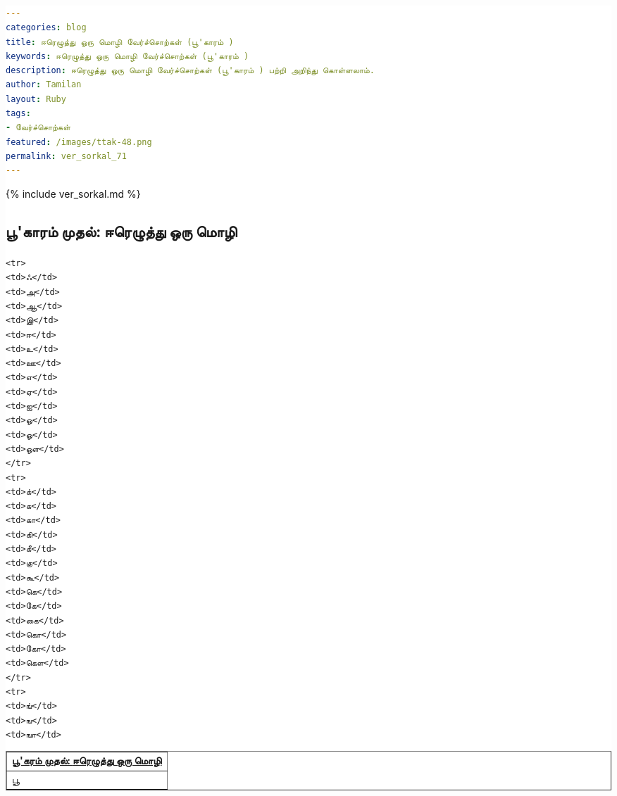 ```yaml
---  
categories: blog  
title: ஈரெழுத்து ஒரு மொழி வேர்ச்சொற்கள் (பூ'காரம் )
keywords: ஈரெழுத்து ஒரு மொழி வேர்ச்சொற்கள் (பூ'காரம் )
description: ஈரெழுத்து ஒரு மொழி வேர்ச்சொற்கள் (பூ'காரம் ) பற்றி அறிந்து கொள்ளலாம்.  
author: Tamilan  
layout: Ruby  
tags:  
- வேர்ச்சொற்கள்  
featured: /images/ttak-48.png  
permalink: ver_sorkal_71
---  
```


{% include ver_sorkal.md %}

## பூ'காரம் முதல்: ஈரெழுத்து ஒரு மொழி

<table border="1" cellpadding="0" cellspacing="0">
<tbody>
<tr>
<td colspan="13" rowspan="1" align="center" valign="top"><u><b>பூ'கரம்
முதல்: </b></u><u><b>ஈரெழுத்து ஒரு மொழி</b></u><br>
</td>
</tr>
<tr>
<td colspan="13" rowspan="1">பூ</td>
</tr>

    <tr>
    <td>ஃ</td>
    <td>அ</td>
    <td>ஆ</td>
    <td>இ</td>
    <td>ஈ</td>
    <td>உ</td>
    <td>ஊ</td>
    <td>எ</td>
    <td>ஏ</td>
    <td>ஐ</td>
    <td>ஒ</td>
    <td>ஓ</td>
    <td>ஔ</td>
    </tr>
    <tr>
    <td>க்</td>
    <td>க</td>
    <td>கா</td>
    <td>கி</td>
    <td>கீ</td>
    <td>கு</td>
    <td>கூ</td>
    <td>கெ</td>
    <td>கே</td>
    <td>கை</td>
    <td>கொ</td>
    <td>கோ</td>
    <td>கௌ</td>
    </tr>
    <tr>
    <td>ங்</td>
    <td>ங</td>
    <td>ஙா</td>